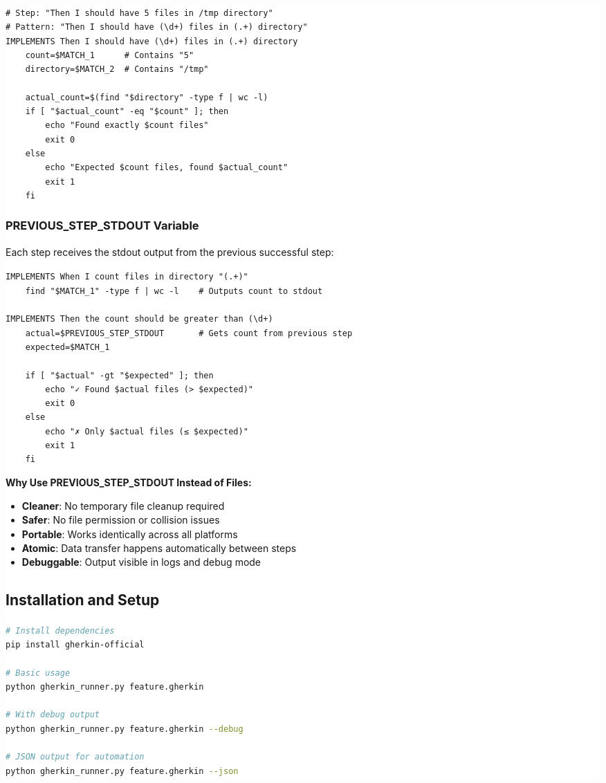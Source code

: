 ```gherkin
# Step: "Then I should have 5 files in /tmp directory"
# Pattern: "Then I should have (\d+) files in (.+) directory"
IMPLEMENTS Then I should have (\d+) files in (.+) directory
    count=$MATCH_1      # Contains "5"
    directory=$MATCH_2  # Contains "/tmp"
    
    actual_count=$(find "$directory" -type f | wc -l)
    if [ "$actual_count" -eq "$count" ]; then
        echo "Found exactly $count files"
        exit 0
    else
        echo "Expected $count files, found $actual_count"
        exit 1
    fi
```

### PREVIOUS_STEP_STDOUT Variable
Each step receives the stdout output from the previous successful step:

```gherkin
IMPLEMENTS When I count files in directory "(.+)"
    find "$MATCH_1" -type f | wc -l    # Outputs count to stdout

IMPLEMENTS Then the count should be greater than (\d+)
    actual=$PREVIOUS_STEP_STDOUT       # Gets count from previous step
    expected=$MATCH_1
    
    if [ "$actual" -gt "$expected" ]; then
        echo "✓ Found $actual files (> $expected)"
        exit 0
    else
        echo "✗ Only $actual files (≤ $expected)"  
        exit 1
    fi
```

**Why Use PREVIOUS_STEP_STDOUT Instead of Files:**
- **Cleaner**: No temporary file cleanup required
- **Safer**: No file permission or collision issues
- **Portable**: Works identically across all platforms
- **Atomic**: Data transfer happens automatically between steps
- **Debuggable**: Output visible in logs and debug mode

## Installation and Setup

```bash
# Install dependencies
pip install gherkin-official

# Basic usage
python gherkin_runner.py feature.gherkin

# With debug output
python gherkin_runner.py feature.gherkin --debug

# JSON output for automation
python gherkin_runner.py feature.gherkin --json
```
